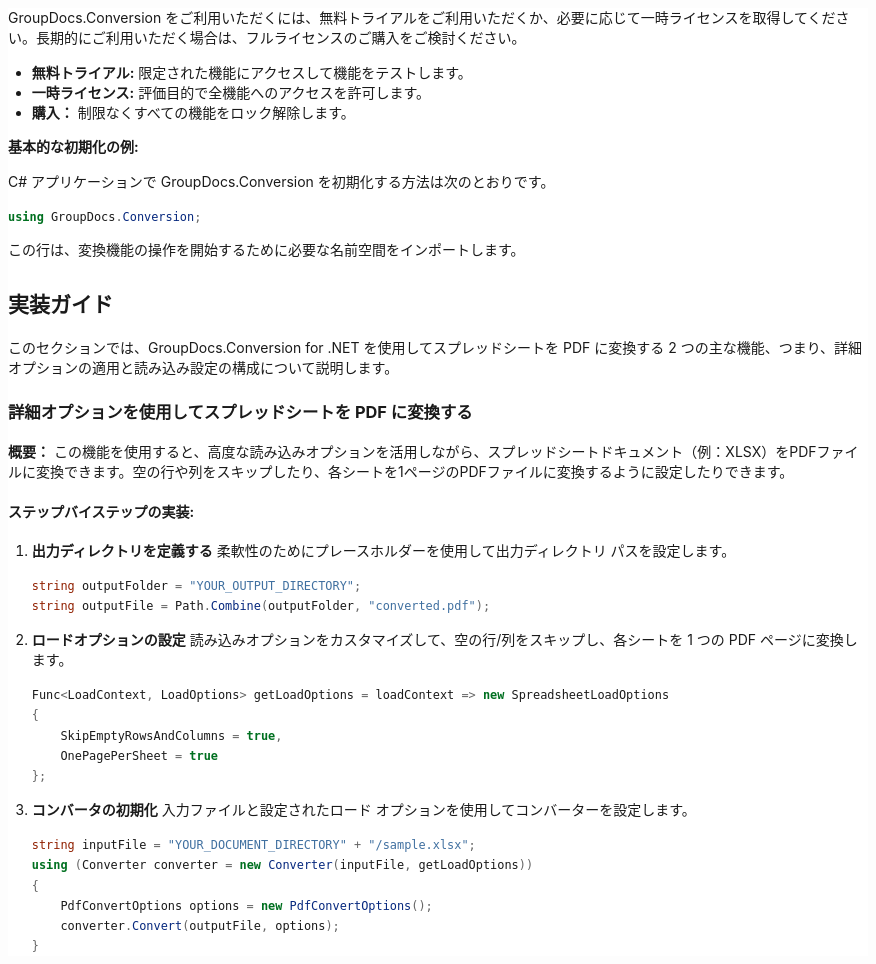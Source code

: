 GroupDocs.Conversion をご利用いただくには、無料トライアルをご利用いただくか、必要に応じて一時ライセンスを取得してください。長期的にご利用いただく場合は、フルライセンスのご購入をご検討ください。

- **無料トライアル:** 限定された機能にアクセスして機能をテストします。
- **一時ライセンス:** 評価目的で全機能へのアクセスを許可します。
- **購入：** 制限なくすべての機能をロック解除します。

**基本的な初期化の例:**

C# アプリケーションで GroupDocs.Conversion を初期化する方法は次のとおりです。

```csharp
using GroupDocs.Conversion;
```

この行は、変換機能の操作を開始するために必要な名前空間をインポートします。

## 実装ガイド

このセクションでは、GroupDocs.Conversion for .NET を使用してスプレッドシートを PDF に変換する 2 つの主な機能、つまり、詳細オプションの適用と読み込み設定の構成について説明します。

### 詳細オプションを使用してスプレッドシートを PDF に変換する

**概要：** この機能を使用すると、高度な読み込みオプションを活用しながら、スプレッドシートドキュメント（例：XLSX）をPDFファイルに変換できます。空の行や列をスキップしたり、各シートを1ページのPDFファイルに変換するように設定したりできます。

#### ステップバイステップの実装:
1. **出力ディレクトリを定義する**
   柔軟性のためにプレースホルダーを使用して出力ディレクトリ パスを設定します。
   
   ```csharp
   string outputFolder = "YOUR_OUTPUT_DIRECTORY";
   string outputFile = Path.Combine(outputFolder, "converted.pdf");
   ```

2. **ロードオプションの設定**
   読み込みオプションをカスタマイズして、空の行/列をスキップし、各シートを 1 つの PDF ページに変換します。
   
   ```csharp
   Func<LoadContext, LoadOptions> getLoadOptions = loadContext => new SpreadsheetLoadOptions
   {
       SkipEmptyRowsAndColumns = true,
       OnePagePerSheet = true
   };
   ```

3. **コンバータの初期化**
   入力ファイルと設定されたロード オプションを使用してコンバーターを設定します。
   
   ```csharp
   string inputFile = "YOUR_DOCUMENT_DIRECTORY" + "/sample.xlsx";
   using (Converter converter = new Converter(inputFile, getLoadOptions))
   {
       PdfConvertOptions options = new PdfConvertOptions();
       converter.Convert(outputFile, options);
   }
   ```

